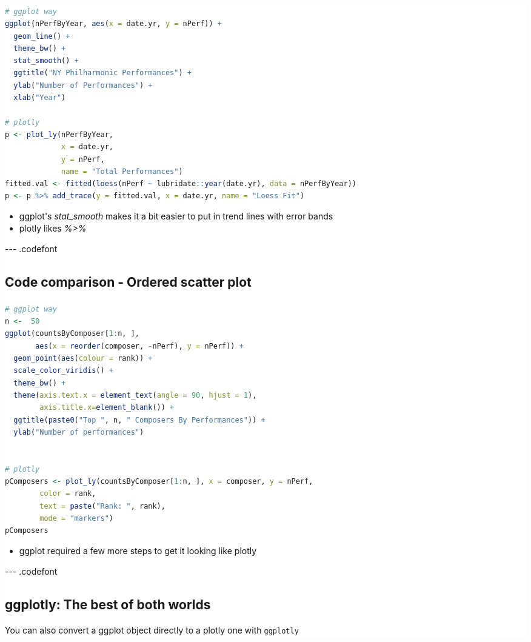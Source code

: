 
```r
# ggplot way
ggplot(nPerfByYear, aes(x = date.yr, y = nPerf)) +
  geom_line() + 
  theme_bw() +
  stat_smooth() +
  ggtitle("NY Philharmonic Performances") +
  ylab("Number of Performances") +
  xlab("Year")

# plotly
p <- plot_ly(nPerfByYear,
             x = date.yr,
             y = nPerf,
             name = "Total Performances")
fitted.val <- fitted(loess(nPerf ~ lubridate::year(date.yr), data = nPerfByYear))
p <- p %>% add_trace(y = fitted.val, x = date.yr, name = "Loess Fit")
```

- ggplot's *stat_smooth* makes it a bit easier to put in trend lines with error bands
- plotly likes *%>%* 

--- .codefont
## Code comparison - Ordered scatter plot


```r
# ggplot way
n <-  50
ggplot(countsByComposer[1:n, ],
       aes(x = reorder(composer, -nPerf), y = nPerf)) +
  geom_point(aes(colour = rank)) +
  scale_color_viridis() +
  theme_bw() +
  theme(axis.text.x = element_text(angle = 90, hjust = 1),
        axis.title.x=element_blank()) +
  ggtitle(paste0("Top ", n, " Composers By Performances")) +
  ylab("Number of performances")


# plotly
pComposers <- plot_ly(countsByComposer[1:n, ], x = composer, y = nPerf,
        color = rank,
        text = paste("Rank: ", rank),
        mode = "markers")
pComposers
```

- ggplot required a few more steps to get it looking like plotly

--- .codefont
## ggplotly: The best of both worlds
You can also convert a ggplot object directly to a plotly one with `ggplotly`

